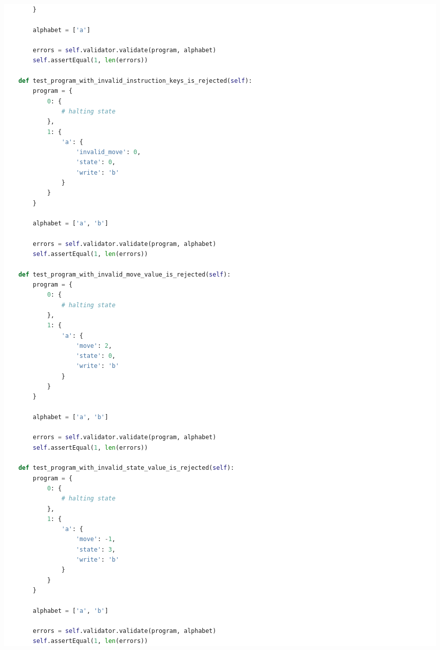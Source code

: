 ```python
        }

        alphabet = ['a']

        errors = self.validator.validate(program, alphabet)
        self.assertEqual(1, len(errors))

    def test_program_with_invalid_instruction_keys_is_rejected(self):
        program = {
            0: { 
                # halting state
            },
            1: {
                'a': {
                    'invalid_move': 0,
                    'state': 0,
                    'write': 'b'
                }
            }
        }

        alphabet = ['a', 'b']

        errors = self.validator.validate(program, alphabet)
        self.assertEqual(1, len(errors))

    def test_program_with_invalid_move_value_is_rejected(self):
        program = {
            0: { 
                # halting state
            },
            1: {
                'a': {
                    'move': 2,
                    'state': 0,
                    'write': 'b'
                }
            }
        }

        alphabet = ['a', 'b']

        errors = self.validator.validate(program, alphabet)
        self.assertEqual(1, len(errors))

    def test_program_with_invalid_state_value_is_rejected(self):
        program = {
            0: { 
                # halting state
            },
            1: {
                'a': {
                    'move': -1,
                    'state': 3,
                    'write': 'b'
                }
            }
        }

        alphabet = ['a', 'b']

        errors = self.validator.validate(program, alphabet)
        self.assertEqual(1, len(errors))
```
